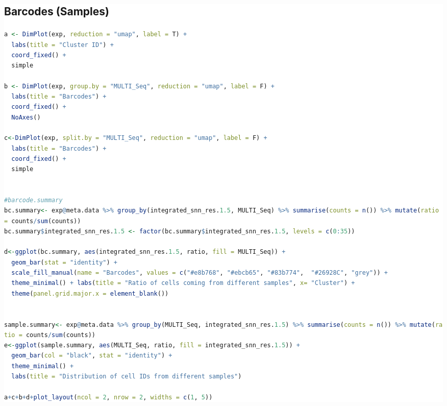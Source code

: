 ## Barcodes (Samples)

``` r
a <- DimPlot(exp, reduction = "umap", label = T) + 
  labs(title = "Cluster ID") +
  coord_fixed() + 
  simple

b <- DimPlot(exp, group.by = "MULTI_Seq", reduction = "umap", label = F) + 
  labs(title = "Barcodes") +
  coord_fixed() +
  NoAxes()

c<-DimPlot(exp, split.by = "MULTI_Seq", reduction = "umap", label = F) + 
  labs(title = "Barcodes") +
  coord_fixed() +
  simple
  

#barcode.summary
bc.summary<- exp@meta.data %>% group_by(integrated_snn_res.1.5, MULTI_Seq) %>% summarise(counts = n()) %>% mutate(ratio = counts/sum(counts))
bc.summary$integrated_snn_res.1.5 <- factor(bc.summary$integrated_snn_res.1.5, levels = c(0:35))

d<-ggplot(bc.summary, aes(integrated_snn_res.1.5, ratio, fill = MULTI_Seq)) + 
  geom_bar(stat = "identity") + 
  scale_fill_manual(name = "Barcodes", values = c("#e8b768", "#ebcb65", "#83b774",  "#26928C", "grey")) + 
  theme_minimal() + labs(title = "Ratio of cells coming from different samples", x= "Cluster") +
  theme(panel.grid.major.x = element_blank())


sample.summary<- exp@meta.data %>% group_by(MULTI_Seq, integrated_snn_res.1.5) %>% summarise(counts = n()) %>% mutate(ratio = counts/sum(counts))
e<-ggplot(sample.summary, aes(MULTI_Seq, ratio, fill = integrated_snn_res.1.5)) + 
  geom_bar(col = "black", stat = "identity") + 
  theme_minimal() + 
  labs(title = "Distribution of cell IDs from different samples")

a+c+b+d+plot_layout(ncol = 2, nrow = 2, widths = c(1, 5))
```
